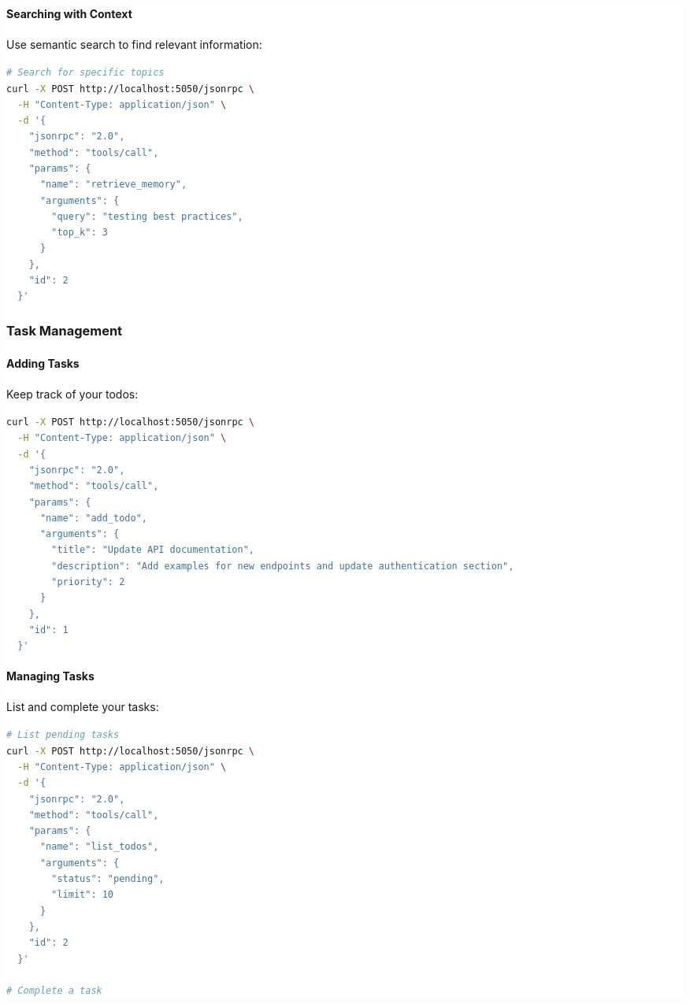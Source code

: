 #### Searching with Context
Use semantic search to find relevant information:

```bash
# Search for specific topics
curl -X POST http://localhost:5050/jsonrpc \
  -H "Content-Type: application/json" \
  -d '{
    "jsonrpc": "2.0",
    "method": "tools/call",
    "params": {
      "name": "retrieve_memory",
      "arguments": {
        "query": "testing best practices",
        "top_k": 3
      }
    },
    "id": 2
  }'
```

### Task Management

#### Adding Tasks
Keep track of your todos:

```bash
curl -X POST http://localhost:5050/jsonrpc \
  -H "Content-Type: application/json" \
  -d '{
    "jsonrpc": "2.0",
    "method": "tools/call",
    "params": {
      "name": "add_todo",
      "arguments": {
        "title": "Update API documentation",
        "description": "Add examples for new endpoints and update authentication section",
        "priority": 2
      }
    },
    "id": 1
  }'
```

#### Managing Tasks
List and complete your tasks:

```bash
# List pending tasks
curl -X POST http://localhost:5050/jsonrpc \
  -H "Content-Type: application/json" \
  -d '{
    "jsonrpc": "2.0",
    "method": "tools/call",
    "params": {
      "name": "list_todos",
      "arguments": {
        "status": "pending",
        "limit": 10
      }
    },
    "id": 2
  }'

# Complete a task
```
